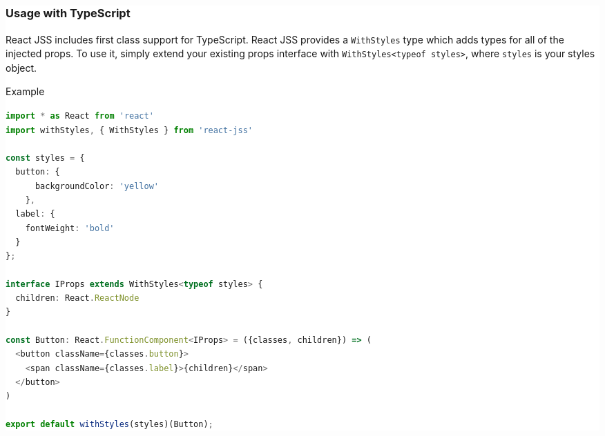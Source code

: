 ### Usage with TypeScript

React JSS includes first class support for TypeScript. React JSS provides
 a `WithStyles` type which adds types for all of the injected props.
  To use it, simply extend your existing props interface with
   `WithStyles<typeof styles>`, where `styles` is your styles object.

 Example

 ```typescript
 import * as React from 'react'
 import withStyles, { WithStyles } from 'react-jss'

 const styles = {
   button: {
       backgroundColor: 'yellow'
     },
   label: {
     fontWeight: 'bold'
   }
 };

 interface IProps extends WithStyles<typeof styles> {
   children: React.ReactNode
 }

 const Button: React.FunctionComponent<IProps> = ({classes, children}) => (
   <button className={classes.button}>
     <span className={classes.label}>{children}</span>
   </button>
 )

 export default withStyles(styles)(Button);
 ```
